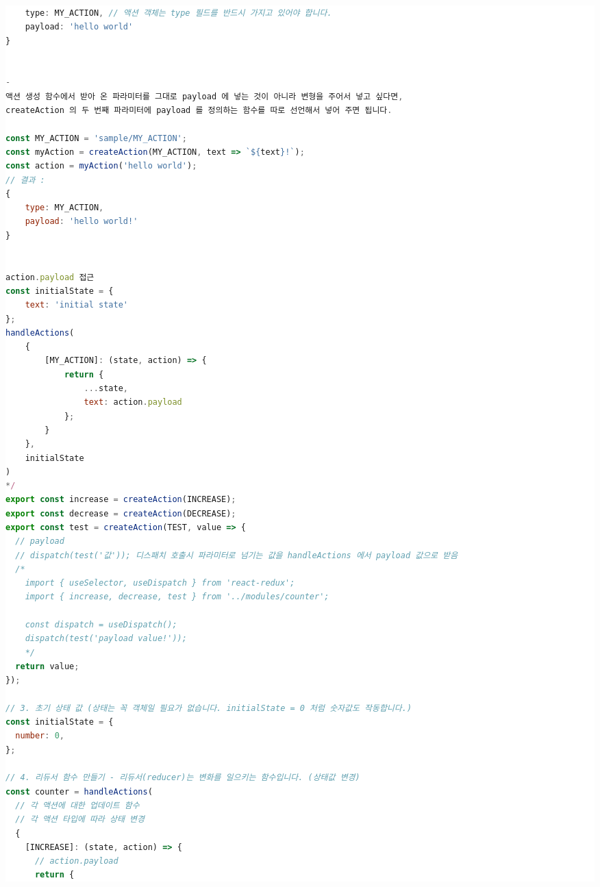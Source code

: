 ```javascript
	type: MY_ACTION, // 액션 객체는 type 필드를 반드시 가지고 있어야 합니다.
	payload: 'hello world' 
}


-
액션 생성 함수에서 받아 온 파라미터를 그대로 payload 에 넣는 것이 아니라 변형을 주어서 넣고 싶다면,
createAction 의 두 번째 파라미터에 payload 를 정의하는 함수를 따로 선언해서 넣어 주면 됩니다.

const MY_ACTION = 'sample/MY_ACTION';
const myAction = createAction(MY_ACTION, text => `${text}!`);
const action = myAction('hello world'); 
// 결과 : 
{ 
	type: MY_ACTION, 
	payload: 'hello world!' 
}


action.payload 접근
const initialState = {
	text: 'initial state'
};
handleActions(
	{
		[MY_ACTION]: (state, action) => {
			return {
				...state,
				text: action.payload
			};
		}
	},
	initialState
)
*/
export const increase = createAction(INCREASE);
export const decrease = createAction(DECREASE);
export const test = createAction(TEST, value => {
  // payload
  // dispatch(test('값')); 디스패치 호출시 파라미터로 넘기는 값을 handleActions 에서 payload 값으로 받음
  /*
	import { useSelector, useDispatch } from 'react-redux'; 
	import { increase, decrease, test } from '../modules/counter';
	
	const dispatch = useDispatch();
	dispatch(test('payload value!'));
	*/
  return value;
});

// 3. 초기 상태 값 (상태는 꼭 객체일 필요가 없습니다. initialState = 0 처럼 숫자값도 작동합니다.)
const initialState = {
  number: 0,
};

// 4. 리듀서 함수 만들기 - 리듀서(reducer)는 변화를 일으키는 함수입니다. (상태값 변경)
const counter = handleActions(
  // 각 액션에 대한 업데이트 함수
  // 각 액션 타입에 따라 상태 변경
  {
    [INCREASE]: (state, action) => {
      // action.payload
      return {
```